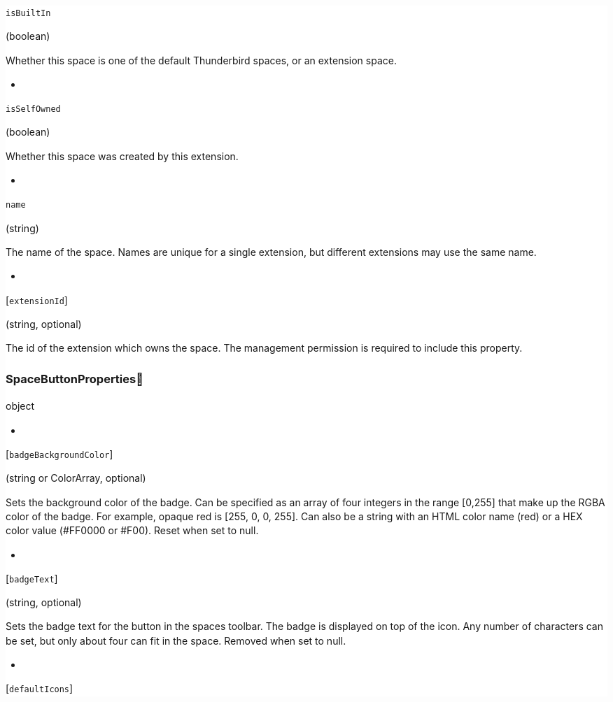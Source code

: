 `isBuiltIn`

(boolean)

Whether this space is one of the default Thunderbird spaces, or an extension
space.

  * 

`isSelfOwned`

(boolean)

Whether this space was created by this extension.

  * 

`name`

(string)

The name of the space. Names are unique for a single extension, but different
extensions may use the same name.

  * 

[`extensionId`]

(string, optional)

The id of the extension which owns the space. The management permission is
required to include this property.

### SpaceButtonProperties

object

  * 

[`badgeBackgroundColor`]

(string or ColorArray, optional)

Sets the background color of the badge. Can be specified as an array of four
integers in the range [0,255] that make up the RGBA color of the badge. For
example, opaque red is [255, 0, 0, 255]. Can also be a string with an HTML
color name (red) or a HEX color value (#FF0000 or #F00). Reset when set to
null.

  * 

[`badgeText`]

(string, optional)

Sets the badge text for the button in the spaces toolbar. The badge is
displayed on top of the icon. Any number of characters can be set, but only
about four can fit in the space. Removed when set to null.

  * 

[`defaultIcons`]
